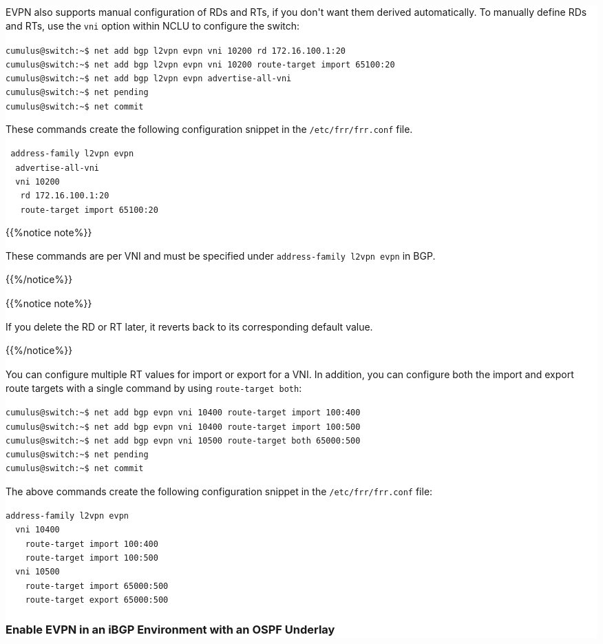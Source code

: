 EVPN also supports manual configuration of RDs and RTs, if you don't
want them derived automatically. To manually define RDs and RTs, use the
`vni` option within NCLU to configure the switch:

    cumulus@switch:~$ net add bgp l2vpn evpn vni 10200 rd 172.16.100.1:20
    cumulus@switch:~$ net add bgp l2vpn evpn vni 10200 route-target import 65100:20
    cumulus@switch:~$ net add bgp l2vpn evpn advertise-all-vni
    cumulus@switch:~$ net pending
    cumulus@switch:~$ net commit

These commands create the following configuration snippet in the
`/etc/frr/frr.conf` file.

```
 address-family l2vpn evpn
  advertise-all-vni
  vni 10200
   rd 172.16.100.1:20
   route-target import 65100:20
```

{{%notice note%}}

These commands are per VNI and must be specified under `address-family
l2vpn evpn` in BGP.

{{%/notice%}}

{{%notice note%}}

If you delete the RD or RT later, it reverts back to its corresponding
default value.

{{%/notice%}}

You can configure multiple RT values for import or export for a VNI. In
addition, you can configure both the import and export route targets
with a single command by using `route-target both`:

    cumulus@switch:~$ net add bgp evpn vni 10400 route-target import 100:400
    cumulus@switch:~$ net add bgp evpn vni 10400 route-target import 100:500
    cumulus@switch:~$ net add bgp evpn vni 10500 route-target both 65000:500
    cumulus@switch:~$ net pending
    cumulus@switch:~$ net commit

The above commands create the following configuration snippet in the
`/etc/frr/frr.conf` file:

    address-family l2vpn evpn
      vni 10400
        route-target import 100:400
        route-target import 100:500
      vni 10500
        route-target import 65000:500
        route-target export 65000:500

### Enable EVPN in an iBGP Environment with an OSPF Underlay
